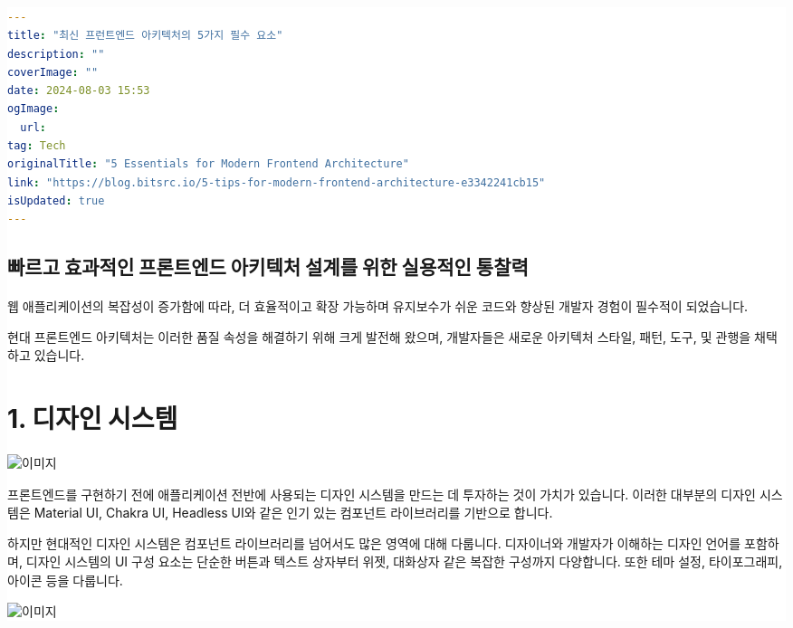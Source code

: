 ```yaml
---
title: "최신 프런트엔드 아키텍처의 5가지 필수 요소"
description: ""
coverImage: ""
date: 2024-08-03 15:53
ogImage:
  url:
tag: Tech
originalTitle: "5 Essentials for Modern Frontend Architecture"
link: "https://blog.bitsrc.io/5-tips-for-modern-frontend-architecture-e3342241cb15"
isUpdated: true
---
```


## 빠르고 효과적인 프론트엔드 아키텍처 설계를 위한 실용적인 통찰력

웹 애플리케이션의 복잡성이 증가함에 따라, 더 효율적이고 확장 가능하며 유지보수가 쉬운 코드와 향상된 개발자 경험이 필수적이 되었습니다.

현대 프론트엔드 아키텍처는 이러한 품질 속성을 해결하기 위해 크게 발전해 왔으며, 개발자들은 새로운 아키텍처 스타일, 패턴, 도구, 및 관행을 채택하고 있습니다.

# 1. 디자인 시스템



<ins class="adsbygoogle"
     style="display:block"
     data-ad-client="ca-pub-4877378276818686"
     data-ad-slot="1898504329"
     data-ad-format="auto"
     data-full-width-responsive="true"></ins>

<script>
     (adsbygoogle = window.adsbygoogle || []).push({});
</script>

![이미지](/assets/img/5-Essentials-for-Modern-Frontend-Architecture_0.png)

프론트엔드를 구현하기 전에 애플리케이션 전반에 사용되는 디자인 시스템을 만드는 데 투자하는 것이 가치가 있습니다. 이러한 대부분의 디자인 시스템은 Material UI, Chakra UI, Headless UI와 같은 인기 있는 컴포넌트 라이브러리를 기반으로 합니다.

하지만 현대적인 디자인 시스템은 컴포넌트 라이브러리를 넘어서도 많은 영역에 대해 다룹니다. 디자이너와 개발자가 이해하는 디자인 언어를 포함하며, 디자인 시스템의 UI 구성 요소는 단순한 버튼과 텍스트 상자부터 위젯, 대화상자 같은 복잡한 구성까지 다양합니다. 또한 테마 설정, 타이포그래피, 아이콘 등을 다룹니다.

![이미지](/assets/img/5-Essentials-for-Modern-Frontend-Architecture_1.png)



<ins class="adsbygoogle"
     style="display:block"
     data-ad-client="ca-pub-4877378276818686"
     data-ad-slot="1898504329"
     data-ad-format="auto"
     data-full-width-responsive="true"></ins>
